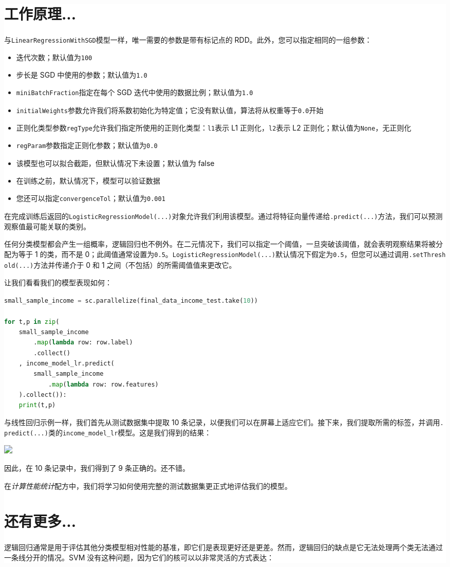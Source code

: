 # 工作原理...

与`LinearRegressionWithSGD`模型一样，唯一需要的参数是带有标记点的 RDD。此外，您可以指定相同的一组参数：

+   迭代次数；默认值为`100`

+   步长是 SGD 中使用的参数；默认值为`1.0`

+   `miniBatchFraction`指定在每个 SGD 迭代中使用的数据比例；默认值为`1.0`

+   `initialWeights`参数允许我们将系数初始化为特定值；它没有默认值，算法将从权重等于`0.0`开始

+   正则化类型参数`regType`允许我们指定所使用的正则化类型：`l1`表示 L1 正则化，`l2`表示 L2 正则化；默认值为`None`，无正则化

+   `regParam`参数指定正则化参数；默认值为`0.0`

+   该模型也可以拟合截距，但默认情况下未设置；默认值为 false

+   在训练之前，默认情况下，模型可以验证数据

+   您还可以指定`convergenceTol`；默认值为`0.001`

在完成训练后返回的`LogisticRegressionModel(...)`对象允许我们利用该模型。通过将特征向量传递给`.predict(...)`方法，我们可以预测观察值最可能关联的类别。

任何分类模型都会产生一组概率，逻辑回归也不例外。在二元情况下，我们可以指定一个阈值，一旦突破该阈值，就会表明观察结果将被分配为等于 1 的类，而不是 0；此阈值通常设置为`0.5`。`LogisticRegressionModel(...)`默认情况下假定为`0.5`，但您可以通过调用`.setThreshold(...)`方法并传递介于 0 和 1 之间（不包括）的所需阈值值来更改它。

让我们看看我们的模型表现如何：

```py
small_sample_income = sc.parallelize(final_data_income_test.take(10))

for t,p in zip(
    small_sample_income
        .map(lambda row: row.label)
        .collect()
    , income_model_lr.predict(
        small_sample_income
            .map(lambda row: row.features)
    ).collect()):
    print(t,p)
```

与线性回归示例一样，我们首先从测试数据集中提取 10 条记录，以便我们可以在屏幕上适应它们。接下来，我们提取所需的标签，并调用`.predict(...)`类的`income_model_lr`模型。这是我们得到的结果：

![](https://github.com/OpenDocCN/freelearn-bigdata-zh/raw/master/docs/pyspark-cb/img/00125.jpeg)

因此，在 10 条记录中，我们得到了 9 条正确的。还不错。

在*计算性能统计*配方中，我们将学习如何使用完整的测试数据集更正式地评估我们的模型。

# 还有更多...

逻辑回归通常是用于评估其他分类模型相对性能的基准，即它们是表现更好还是更差。然而，逻辑回归的缺点是它无法处理两个类无法通过一条线分开的情况。SVM 没有这种问题，因为它们的核可以以非常灵活的方式表达：
